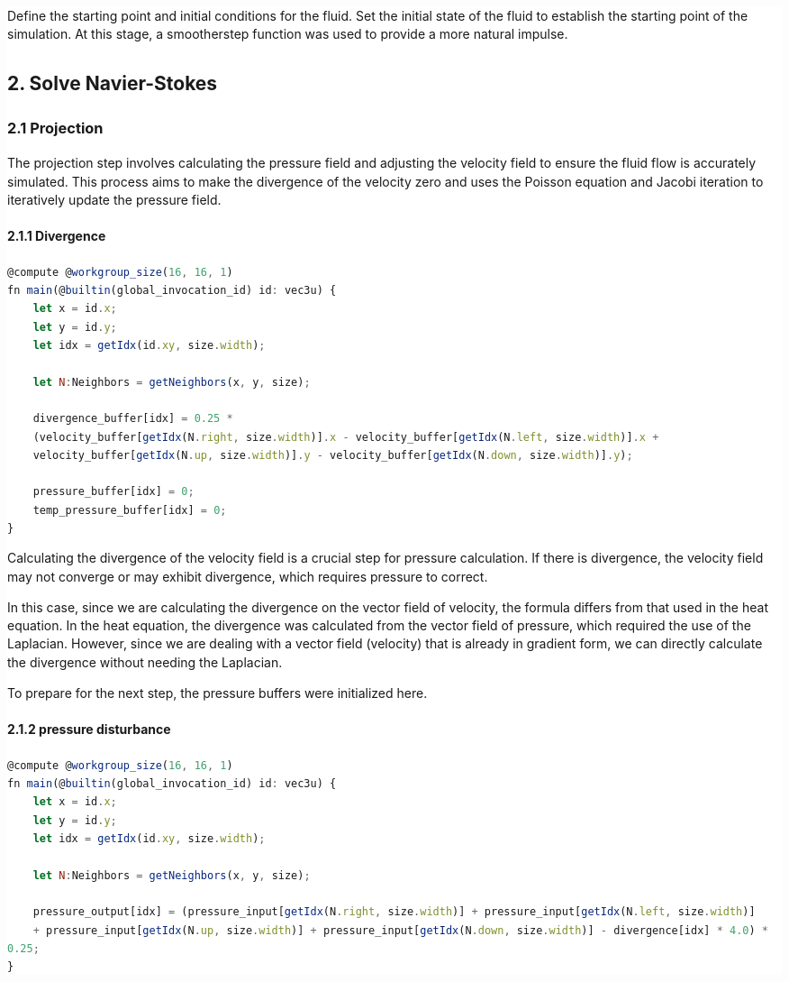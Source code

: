 Define the starting point and initial conditions for the fluid. Set the initial state of the fluid to establish the starting point of the simulation. At this stage, a smootherstep function was used to provide a more natural impulse.

## 2. Solve Navier-Stokes

### 2.1 Projection

The projection step involves calculating the pressure field and adjusting the velocity field to ensure the fluid flow is accurately simulated. This process aims to make the divergence of the velocity zero and uses the Poisson equation and Jacobi iteration to iteratively update the pressure field.

#### 2.1.1 Divergence

```js
@compute @workgroup_size(16, 16, 1)
fn main(@builtin(global_invocation_id) id: vec3u) {
    let x = id.x;
    let y = id.y;
    let idx = getIdx(id.xy, size.width);

    let N:Neighbors = getNeighbors(x, y, size);

    divergence_buffer[idx] = 0.25 *
    (velocity_buffer[getIdx(N.right, size.width)].x - velocity_buffer[getIdx(N.left, size.width)].x +
    velocity_buffer[getIdx(N.up, size.width)].y - velocity_buffer[getIdx(N.down, size.width)].y);

    pressure_buffer[idx] = 0;
    temp_pressure_buffer[idx] = 0;
}
```

Calculating the divergence of the velocity field is a crucial step for pressure calculation. If there is divergence, the velocity field may not converge or may exhibit divergence, which requires pressure to correct.

In this case, since we are calculating the divergence on the vector field of velocity, the formula differs from that used in the heat equation. In the heat equation, the divergence was calculated from the vector field of pressure, which required the use of the Laplacian. However, since we are dealing with a vector field (velocity) that is already in gradient form, we can directly calculate the divergence without needing the Laplacian.

To prepare for the next step, the pressure buffers were initialized here.

#### 2.1.2 pressure disturbance

```js
@compute @workgroup_size(16, 16, 1)
fn main(@builtin(global_invocation_id) id: vec3u) {
    let x = id.x;
    let y = id.y;
    let idx = getIdx(id.xy, size.width);

    let N:Neighbors = getNeighbors(x, y, size);

    pressure_output[idx] = (pressure_input[getIdx(N.right, size.width)] + pressure_input[getIdx(N.left, size.width)]
    + pressure_input[getIdx(N.up, size.width)] + pressure_input[getIdx(N.down, size.width)] - divergence[idx] * 4.0) * 0.25;
}
```
